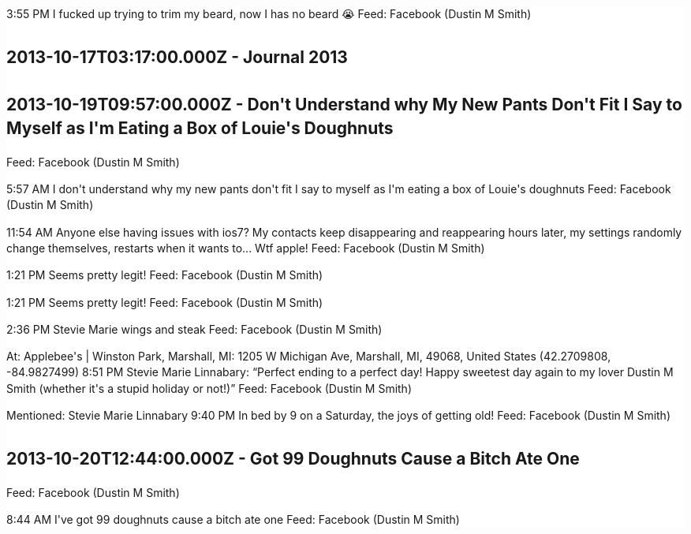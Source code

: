 3:55 PM
I fucked up trying to trim my beard, now I has no beard 😭
Feed: Facebook (Dustin M Smith)

## 2013-10-17T03:17:00.000Z - Journal 2013

## 2013-10-19T09:57:00.000Z - Don't Understand why My New Pants Don't Fit I Say to Myself as I'm Eating a Box of Louie's Doughnuts

Feed: Facebook (Dustin M Smith)

5:57 AM
I don't understand why my new pants don't fit I say to myself as I'm eating a box of Louie's doughnuts
Feed: Facebook (Dustin M Smith)

11:54 AM
Anyone else having issues with ios7? My contacts keep disappearing and reappearing hours later, my settings randomly change themselves, restarts when it wants to... Wtf apple!
Feed: Facebook (Dustin M Smith)

1:21 PM
Seems pretty legit!
Feed: Facebook (Dustin M Smith)

1:21 PM
Seems pretty legit!
Feed: Facebook (Dustin M Smith)

2:36 PM
Stevie Marie wings and steak
Feed: Facebook (Dustin M Smith)

At: Applebee's | Winston Park, Marshall, MI: 1205 W Michigan Ave, Marshall, MI, 49068, United States (42.2709808, -84.9827499)
8:51 PM
Stevie Marie Linnabary: “Perfect ending to a perfect day! Happy sweetest day again to my lover Dustin M Smith (whether it's a stupid holiday or not!)”
Feed: Facebook (Dustin M Smith)

Mentioned: Stevie Marie Linnabary
9:40 PM
In bed by 9 on a Saturday, the joys of getting old!
Feed: Facebook (Dustin M Smith)

## 2013-10-20T12:44:00.000Z - Got 99 Doughnuts Cause a Bitch Ate One

Feed: Facebook (Dustin M Smith)

8:44 AM
I've got 99 doughnuts cause a bitch ate one
Feed: Facebook (Dustin M Smith)
